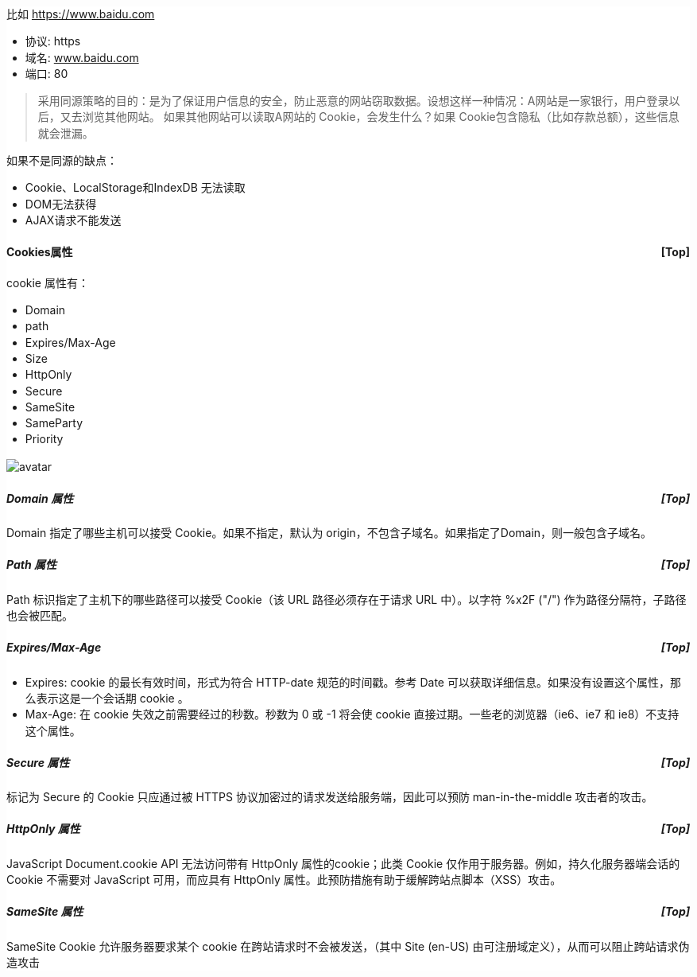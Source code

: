 比如 https://www.baidu.com
- 协议: https
- 域名: www.baidu.com
- 端口: 80
> 采用同源策略的目的：是为了保证用户信息的安全，防止恶意的网站窃取数据。设想这样一种情况：A网站是一家银行，用户登录以后，又去浏览其他网站。 如果其他网站可以读取A网站的 Cookie，会发生什么？如果 Cookie包含隐私（比如存款总额），这些信息就会泄漏。

如果不是同源的缺点：
- Cookie、LocalStorage和IndexDB 无法读取
- DOM无法获得
- AJAX请求不能发送


#### <a name="13">Cookies属性</a><a style="float:right;text-decoration:none;" href="#index">[Top]</a>
cookie 属性有：
- Domain
- path
- Expires/Max-Age
- Size
- HttpOnly
- Secure
- SameSite
- SameParty
- Priority

![avatar](https://github.com/rbmonster/file-storage/blob/main/learning-note/other/cookies-attribute.png)

##### <a name="14">Domain 属性</a><a style="float:right;text-decoration:none;" href="#index">[Top]</a>
 Domain 指定了哪些主机可以接受 Cookie。如果不指定，默认为 origin，不包含子域名。如果指定了Domain，则一般包含子域名。

##### <a name="15">Path 属性</a><a style="float:right;text-decoration:none;" href="#index">[Top]</a>
Path 标识指定了主机下的哪些路径可以接受 Cookie（该 URL 路径必须存在于请求 URL 中）。以字符 %x2F ("/") 作为路径分隔符，子路径也会被匹配。

##### <a name="16">Expires/Max-Age</a><a style="float:right;text-decoration:none;" href="#index">[Top]</a>
- Expires: cookie 的最长有效时间，形式为符合 HTTP-date 规范的时间戳。参考 Date 可以获取详细信息。如果没有设置这个属性，那么表示这是一个会话期 cookie 。
- Max-Age: 在 cookie 失效之前需要经过的秒数。秒数为 0 或 -1 将会使 cookie 直接过期。一些老的浏览器（ie6、ie7 和 ie8）不支持这个属性。

##### <a name="17">Secure 属性</a><a style="float:right;text-decoration:none;" href="#index">[Top]</a>
标记为 Secure 的 Cookie 只应通过被 HTTPS 协议加密过的请求发送给服务端，因此可以预防 man-in-the-middle 攻击者的攻击。

##### <a name="18">HttpOnly 属性</a><a style="float:right;text-decoration:none;" href="#index">[Top]</a>
JavaScript Document.cookie API 无法访问带有 HttpOnly 属性的cookie；此类 Cookie 仅作用于服务器。例如，持久化服务器端会话的 Cookie 不需要对 JavaScript 可用，而应具有 HttpOnly 属性。此预防措施有助于缓解跨站点脚本（XSS）攻击。

##### <a name="19">SameSite 属性</a><a style="float:right;text-decoration:none;" href="#index">[Top]</a>
SameSite Cookie 允许服务器要求某个 cookie 在跨站请求时不会被发送，（其中  Site (en-US) 由可注册域定义），从而可以阻止跨站请求伪造攻击

